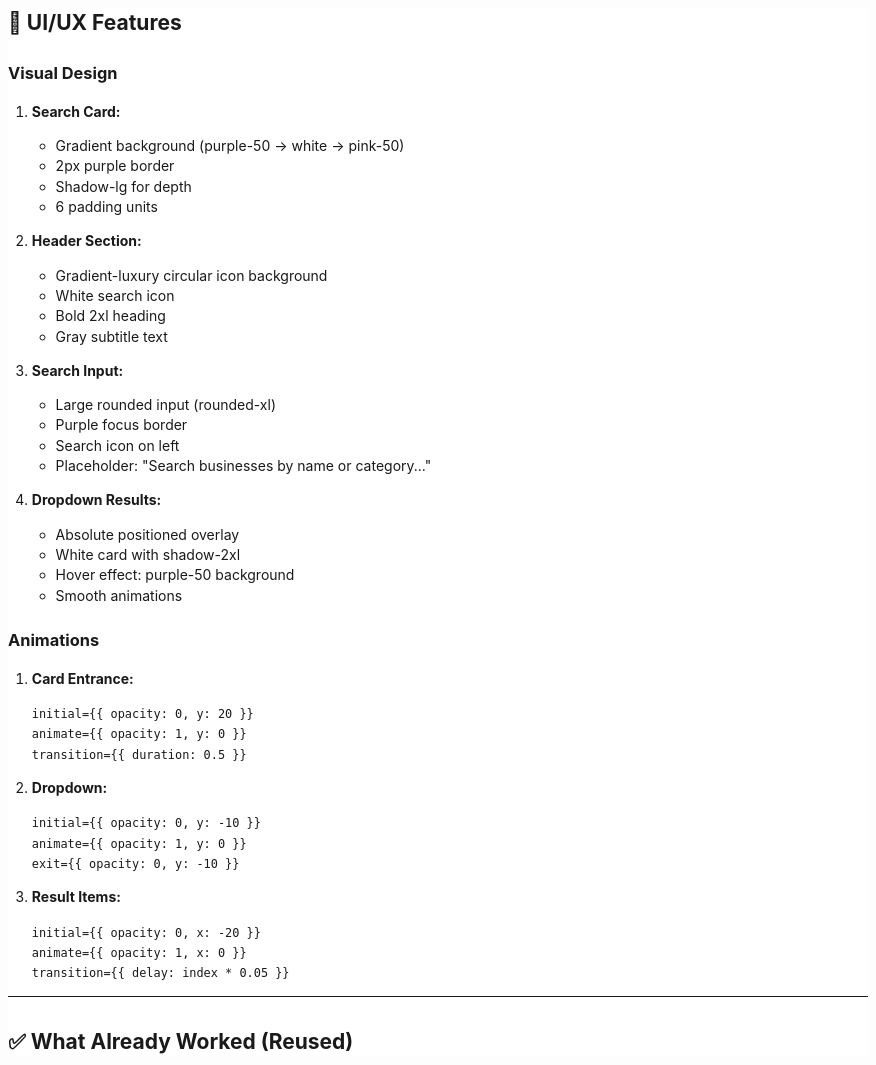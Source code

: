 
## 🎨 UI/UX Features

### Visual Design

1. **Search Card:**
   - Gradient background (purple-50 → white → pink-50)
   - 2px purple border
   - Shadow-lg for depth
   - 6 padding units

2. **Header Section:**
   - Gradient-luxury circular icon background
   - White search icon
   - Bold 2xl heading
   - Gray subtitle text

3. **Search Input:**
   - Large rounded input (rounded-xl)
   - Purple focus border
   - Search icon on left
   - Placeholder: "Search businesses by name or category..."

4. **Dropdown Results:**
   - Absolute positioned overlay
   - White card with shadow-2xl
   - Hover effect: purple-50 background
   - Smooth animations

### Animations

1. **Card Entrance:**
   ```tsx
   initial={{ opacity: 0, y: 20 }}
   animate={{ opacity: 1, y: 0 }}
   transition={{ duration: 0.5 }}
   ```

2. **Dropdown:**
   ```tsx
   initial={{ opacity: 0, y: -10 }}
   animate={{ opacity: 1, y: 0 }}
   exit={{ opacity: 0, y: -10 }}
   ```

3. **Result Items:**
   ```tsx
   initial={{ opacity: 0, x: -20 }}
   animate={{ opacity: 1, x: 0 }}
   transition={{ delay: index * 0.05 }}
   ```

---

## ✅ What Already Worked (Reused)
